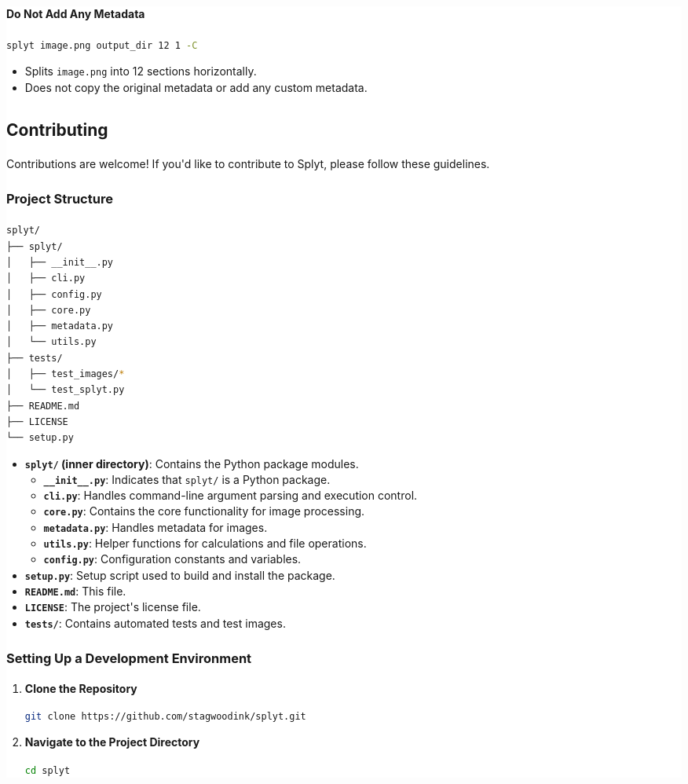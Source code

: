 #### Do Not Add Any Metadata

```bash
splyt image.png output_dir 12 1 -C
```

- Splits `image.png` into 12 sections horizontally.
- Does not copy the original metadata or add any custom metadata.

## Contributing

Contributions are welcome! If you'd like to contribute to Splyt, please follow these guidelines.

### Project Structure

```bash
splyt/
├── splyt/
│   ├── __init__.py
│   ├── cli.py
│   ├── config.py
│   ├── core.py
│   ├── metadata.py
│   └── utils.py
├── tests/
│   ├── test_images/*
│   └── test_splyt.py
├── README.md
├── LICENSE
└── setup.py
```

- **`splyt/` (inner directory)**: Contains the Python package modules.
  - **`__init__.py`**: Indicates that `splyt/` is a Python package.
  - **`cli.py`**: Handles command-line argument parsing and execution control.
  - **`core.py`**: Contains the core functionality for image processing.
  - **`metadata.py`**: Handles metadata for images.
  - **`utils.py`**: Helper functions for calculations and file operations.
  - **`config.py`**: Configuration constants and variables.
- **`setup.py`**: Setup script used to build and install the package.
- **`README.md`**: This file.
- **`LICENSE`**: The project's license file.
- **`tests/`**: Contains automated tests and test images.

### Setting Up a Development Environment

1. **Clone the Repository**

   ```bash
   git clone https://github.com/stagwoodink/splyt.git
   ```

2. **Navigate to the Project Directory**

   ```bash
   cd splyt
   ```

